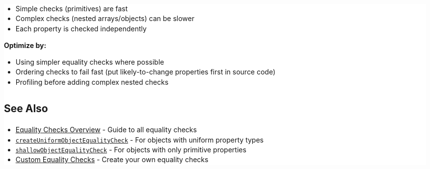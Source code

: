 - Simple checks (primitives) are fast
- Complex checks (nested arrays/objects) can be slower
- Each property is checked independently

**Optimize by:**

- Using simpler equality checks where possible
- Ordering checks to fail fast (put likely-to-change properties first in source code)
- Profiling before adding complex nested checks

## See Also

- [Equality Checks Overview](./index) - Guide to all equality checks
- [`createUniformObjectEqualityCheck`](./create-uniform-object-equality-check) - For objects with uniform property types
- [`shallowObjectEqualityCheck`](./shallow-object-equality-check) - For objects with only primitive properties
- [Custom Equality Checks](./custom-equality-checks) - Create your own equality checks
